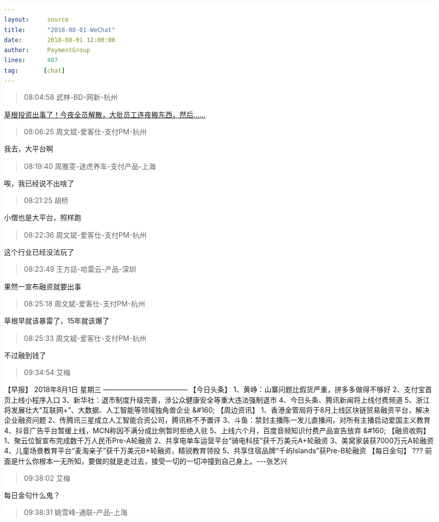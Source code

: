 ```yaml
---
layout:     source 
title:      "2018-08-01-WeChat"
date:       2018-08-01 12:00:00
author:     PaymentGroup
lines:      407 
tag:       [chat]
---
```

> 08:04:58  武林-BD-网新-杭州  
   
[草根投资出事了！今夜全员解散，大批员工连夜搬东西，然后……](http://mp.weixin.qq.com/s?__biz=MzA3NDYxODIwMw==&amp;amp;amp;mid=2649560818&amp;amp;amp;idx=1&amp;amp;amp;sn=bdd27271ad38d696b060ad4407bcb3e2&amp;amp;amp;chksm=8764b2c6b0133bd0840d702ac3cfb3b2bae957896fd7251cac3e41fa152a2a314639b167c97c&amp;amp;amp;mpshare=1&amp;amp;amp;scene=1&amp;amp;amp;srcid=0731qyjBqP4mlxzMTWuvV2kP#rd)  
   
> 08:06:25  周文斌-爱客仕-支付PM-杭州  
   
我去，大平台啊  
   
> 08:19:40  周雅雯-途虎养车-支付产品-上海  
   
唉，我已经说不出啥了  
   
> 08:21:25  胡桥  
   
小僧也是大平台，照样跑  
   
> 08:22:36  周文斌-爱客仕-支付PM-杭州  
   
这个行业已经没法玩了  
   
> 08:23:49  王方誌-哈雷云-产品-深圳  
   
果然一宣布融资就要出事  
   
> 08:25:18  周文斌-爱客仕-支付PM-杭州  
   
草根早就该暴雷了，15年就该爆了  
   
> 08:25:33  周文斌-爱客仕-支付PM-杭州  
   
不过融到钱了  
   
> 09:34:54  艾梅  
   
【早报】 2018年8月1日  星期三 ————————————  【今日头条】 1、黄峥：山寨问题比假货严重，拼多多做得不够好 2、支付宝首页上线小程序入口 3、新华社：退市制度升级完善，涉公众健康安全等重大违法强制退市 4、今日头条、腾讯新闻将上线付费频道 5、浙江将发展壮大“互联网+”、大数据、人工智能等领域独角兽企业 &amp;#160; 【周边资讯】 1、香港金管局将于8月上线区块链贸易融资平台，解决企业融资问题 2、传腾讯三星成立人工智能合资公司，腾讯称不予置评 3、斗鱼：禁封主播陈一发儿直播间，对所有主播启动爱国主义教育 4、抖音广告平台暂缓上线，MCN称因不满分成比例暂时拒绝入驻 5、上线六个月，百度音频知识付费产品宣告放弃 &amp;#160; 【融资收购】 1、聚云位智宣布完成数千万人民币Pre-A轮融资 2、共享电单车运营平台“骑电科技”获千万美元A+轮融资 3、美窝家装获7000万元A轮融资 4、儿童场景教育平台“麦淘亲子”获千万美元B+轮融资，精锐教育领投 5、共享住宿品牌“千屿Islands”获Pre-B轮融资   【每日金句】 ??? 前面是什么你根本一无所知，要做的就是走过去，接受一切的一切冲撞到自己身上。---张艺兴  
   
> 09:38:02  艾梅  
   
每日金句什么鬼？  
   
> 09:38:31  姚雪峰-通联-产品-上海  
   